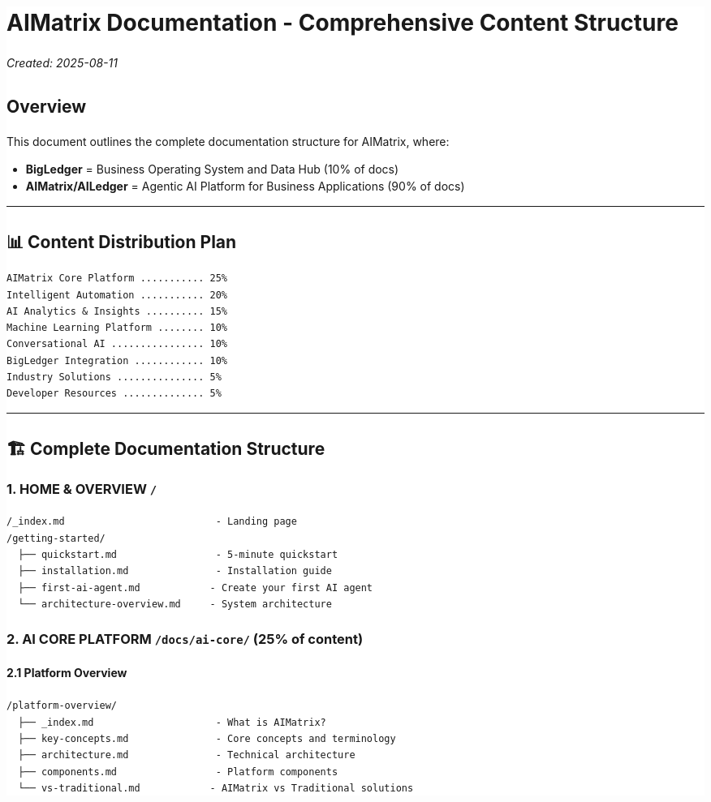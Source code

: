 # AIMatrix Documentation - Comprehensive Content Structure

*Created: 2025-08-11*

## Overview

This document outlines the complete documentation structure for AIMatrix, where:
- **BigLedger** = Business Operating System and Data Hub (10% of docs)
- **AIMatrix/AILedger** = Agentic AI Platform for Business Applications (90% of docs)

---

## 📊 Content Distribution Plan

```
AIMatrix Core Platform ........... 25%
Intelligent Automation ........... 20%
AI Analytics & Insights .......... 15%
Machine Learning Platform ........ 10%
Conversational AI ................ 10%
BigLedger Integration ............ 10%
Industry Solutions ............... 5%
Developer Resources .............. 5%
```

---

## 🏗️ Complete Documentation Structure

### 1. **HOME & OVERVIEW** `/`
```
/_index.md                          - Landing page
/getting-started/
  ├── quickstart.md                 - 5-minute quickstart
  ├── installation.md               - Installation guide
  ├── first-ai-agent.md            - Create your first AI agent
  └── architecture-overview.md     - System architecture
```

### 2. **AI CORE PLATFORM** `/docs/ai-core/` (25% of content)

#### 2.1 Platform Overview
```
/platform-overview/
  ├── _index.md                     - What is AIMatrix?
  ├── key-concepts.md               - Core concepts and terminology
  ├── architecture.md               - Technical architecture
  ├── components.md                 - Platform components
  └── vs-traditional.md            - AIMatrix vs Traditional solutions
```
